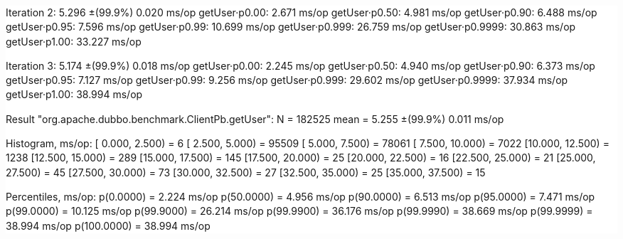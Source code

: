 Iteration   2: 5.296 ±(99.9%) 0.020 ms/op
                 getUser·p0.00:   2.671 ms/op
                 getUser·p0.50:   4.981 ms/op
                 getUser·p0.90:   6.488 ms/op
                 getUser·p0.95:   7.596 ms/op
                 getUser·p0.99:   10.699 ms/op
                 getUser·p0.999:  26.759 ms/op
                 getUser·p0.9999: 30.863 ms/op
                 getUser·p1.00:   33.227 ms/op

Iteration   3: 5.174 ±(99.9%) 0.018 ms/op
                 getUser·p0.00:   2.245 ms/op
                 getUser·p0.50:   4.940 ms/op
                 getUser·p0.90:   6.373 ms/op
                 getUser·p0.95:   7.127 ms/op
                 getUser·p0.99:   9.256 ms/op
                 getUser·p0.999:  29.602 ms/op
                 getUser·p0.9999: 37.934 ms/op
                 getUser·p1.00:   38.994 ms/op



Result "org.apache.dubbo.benchmark.ClientPb.getUser":
  N = 182525
  mean =      5.255 ±(99.9%) 0.011 ms/op

  Histogram, ms/op:
    [ 0.000,  2.500) = 6 
    [ 2.500,  5.000) = 95509 
    [ 5.000,  7.500) = 78061 
    [ 7.500, 10.000) = 7022 
    [10.000, 12.500) = 1238 
    [12.500, 15.000) = 289 
    [15.000, 17.500) = 145 
    [17.500, 20.000) = 25 
    [20.000, 22.500) = 16 
    [22.500, 25.000) = 21 
    [25.000, 27.500) = 45 
    [27.500, 30.000) = 73 
    [30.000, 32.500) = 27 
    [32.500, 35.000) = 25 
    [35.000, 37.500) = 15 

  Percentiles, ms/op:
      p(0.0000) =      2.224 ms/op
     p(50.0000) =      4.956 ms/op
     p(90.0000) =      6.513 ms/op
     p(95.0000) =      7.471 ms/op
     p(99.0000) =     10.125 ms/op
     p(99.9000) =     26.214 ms/op
     p(99.9900) =     36.176 ms/op
     p(99.9990) =     38.669 ms/op
     p(99.9999) =     38.994 ms/op
    p(100.0000) =     38.994 ms/op
